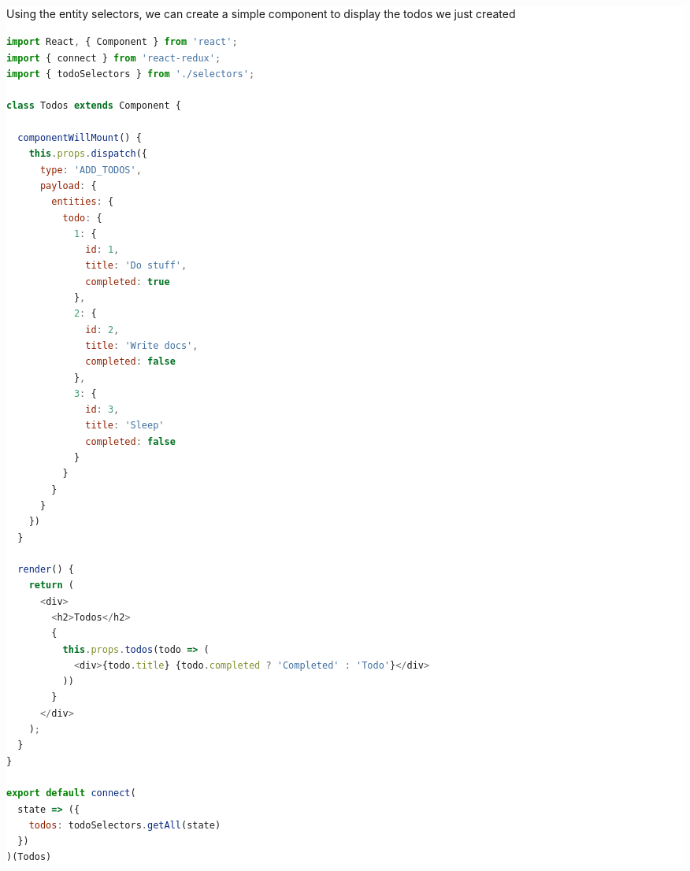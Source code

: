 Using the entity selectors, we can create a simple component to display the todos we just created

```js
import React, { Component } from 'react';
import { connect } from 'react-redux';
import { todoSelectors } from './selectors';

class Todos extends Component {
  
  componentWillMount() {
    this.props.dispatch({
      type: 'ADD_TODOS',
      payload: {
        entities: {
          todo: {
            1: {
              id: 1,
              title: 'Do stuff',
              completed: true
            },
            2: {
              id: 2,
              title: 'Write docs',
              completed: false
            },
            3: {
              id: 3,
              title: 'Sleep'
              completed: false
            }
          }
        }
      }
    })
  }
    
  render() {
    return (
      <div>
        <h2>Todos</h2>
        {
          this.props.todos(todo => (
            <div>{todo.title} {todo.completed ? 'Completed' : 'Todo'}</div>
          ))
        }
      </div>
    );
  }
}

export default connect(
  state => ({
    todos: todoSelectors.getAll(state)
  })
)(Todos)
```
